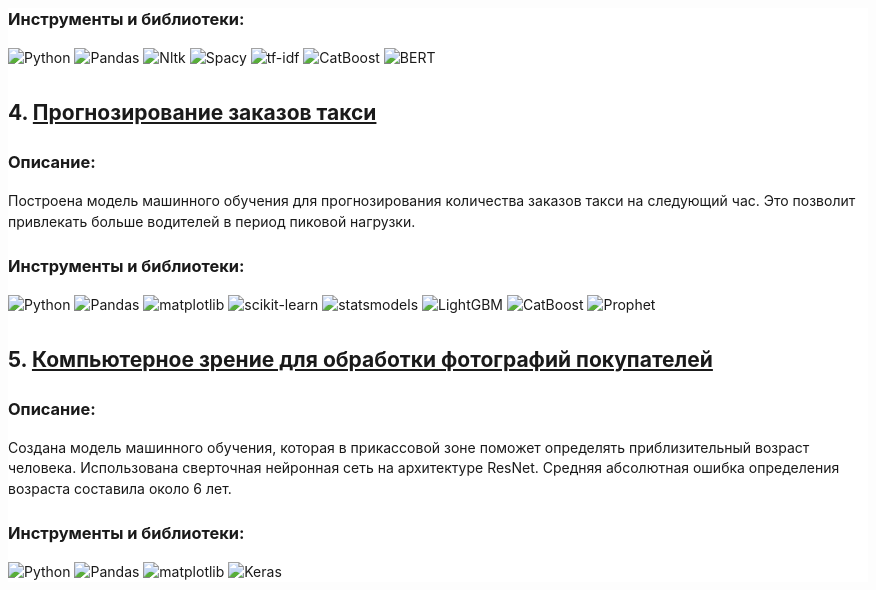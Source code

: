 ### Инструменты и библиотеки:
![Python](https://img.shields.io/badge/-Python-white?style=flat&logo=python)
![Pandas](https://img.shields.io/badge/-Pandas-white?style=flat&logo=pandas&logoColor=130754)
![Nltk](https://img.shields.io/badge/-Nltk-white?style=flat&logo=Nltk)
![Spacy](https://img.shields.io/badge/-Spacy-white?style=flat&logo=Spacy)
![tf-idf](https://img.shields.io/badge/-tf_idf-white?style=flat&logo=tf-idf)
![CatBoost](https://img.shields.io/badge/-CatBoost-white?style=flat&logo=CatBoost)
![BERT](https://img.shields.io/badge/-BERT-white?style=flat&logo=BERT)

## 4. [Прогнозирование заказов такси](https://github.com/Mikhail-Repkin/Yandex_Practikum_projects/blob/027fa50b1cd26d14850d46af05795806ec5698e4/04.%20%D0%9F%D1%80%D0%BE%D0%B3%D0%BD%D0%BE%D0%B7%D0%B8%D1%80%D0%BE%D0%B2%D0%B0%D0%BD%D0%B8%D0%B5%20%D0%B7%D0%B0%D0%BA%D0%B0%D0%B7%D0%BE%D0%B2%20%D1%82%D0%B0%D0%BA%D1%81%D0%B8)
### Описание:
Построена модель машинного обучения для прогнозирования количества заказов такси на следующий час. Это позволит привлекать больше водителей в период пиковой нагрузки.
### Инструменты и библиотеки:
![Python](https://img.shields.io/badge/-Python-white?style=flat&logo=python)
![Pandas](https://img.shields.io/badge/-Pandas-white?style=flat&logo=pandas&logoColor=130754)
![matplotlib](https://img.shields.io/badge/-matplotlib-white?style=flat&logo=matplotlib)
![scikit-learn](https://img.shields.io/badge/-scikit-white?style=flat&logo=scikit-learn)
![statsmodels](https://img.shields.io/badge/-statsmodels-white?style=flat&logo=statsmodels)
![LightGBM](https://img.shields.io/badge/-LightGBM-white?style=flat&logo=LightGBM)
![CatBoost](https://img.shields.io/badge/-CatBoost-white?style=flat&logo=CatBoost)
![Prophet](https://img.shields.io/badge/-Prophet-white?style=flat&logo=Prophet)

## 5. [Компьютерное зрение для обработки фотографий покупателей](https://github.com/Mikhail-Repkin/Yandex_Practikum_projects/blob/027fa50b1cd26d14850d46af05795806ec5698e4/05.%20%D0%9A%D0%BE%D0%BC%D0%BF%D1%8C%D1%8E%D1%82%D0%B5%D1%80%D0%BD%D0%BE%D0%B5%20%D0%B7%D1%80%D0%B5%D0%BD%D0%B8%D0%B5%20%D0%B4%D0%BB%D1%8F%20%D0%BE%D0%B1%D1%80%D0%B0%D0%B1%D0%BE%D1%82%D0%BA%D0%B8%20%D1%84%D0%BE%D1%82%D0%BE%D0%B3%D1%80%D0%B0%D1%84%D0%B8%D0%B9%20%D0%BF%D0%BE%D0%BA%D1%83%D0%BF%D0%B0%D1%82%D0%B5%D0%BB%D0%B5%D0%B9)

### Описание:
Создана модель машинного обучения, которая в прикассовой зоне поможет определять приблизительный возраст человека. Использована сверточная нейронная сеть на архитектуре ResNet. Средняя абсолютная ошибка определения возраста составила около 6 лет.
### Инструменты и библиотеки:
![Python](https://img.shields.io/badge/-Python-white?style=flat&logo=python)
![Pandas](https://img.shields.io/badge/-Pandas-white?style=flat&logo=pandas&logoColor=130754)
![matplotlib](https://img.shields.io/badge/-matplotlib-white?style=flat&logo=matplotlib)
![Keras](https://img.shields.io/badge/-Keras-white?style=flat&logo=Keras&logoColor=C90000)
